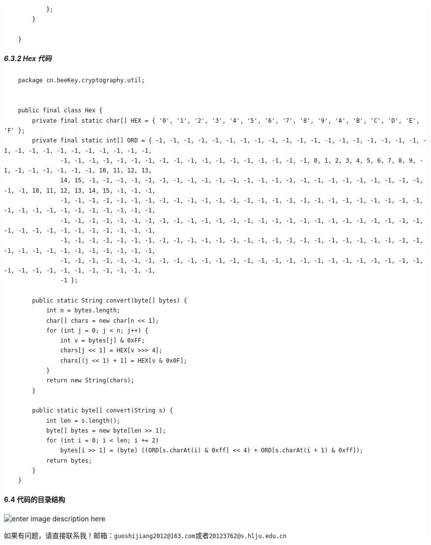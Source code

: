 ```
			};
		}
	
	}
```
##### **6.3.2 Hex 代码**
```
	package cn.beeKey.cryptography.util;
	
	
	public final class Hex {
		private final static char[] HEX = { '0', '1', '2', '3', '4', '5', '6', '7', '8', '9', 'A', 'B', 'C', 'D', 'E', 'F' };
		private final static int[] ORD = { -1, -1, -1, -1, -1, -1, -1, -1, -1, -1, -1, -1, -1, -1, -1, -1, -1, -1, -1, -1, -1, -1, -1, -1, -1, -1, -1, -1, -1, -1,
				-1, -1, -1, -1, -1, -1, -1, -1, -1, -1, -1, -1, -1, -1, -1, -1, -1, -1, 0, 1, 2, 3, 4, 5, 6, 7, 8, 9, -1, -1, -1, -1, -1, -1, -1, 10, 11, 12, 13,
				14, 15, -1, -1, -1, -1, -1, -1, -1, -1, -1, -1, -1, -1, -1, -1, -1, -1, -1, -1, -1, -1, -1, -1, -1, -1, -1, -1, 10, 11, 12, 13, 14, 15, -1, -1, -1,
				-1, -1, -1, -1, -1, -1, -1, -1, -1, -1, -1, -1, -1, -1, -1, -1, -1, -1, -1, -1, -1, -1, -1, -1, -1, -1, -1, -1, -1, -1, -1, -1, -1, -1, -1, -1, -1,
				-1, -1, -1, -1, -1, -1, -1, -1, -1, -1, -1, -1, -1, -1, -1, -1, -1, -1, -1, -1, -1, -1, -1, -1, -1, -1, -1, -1, -1, -1, -1, -1, -1, -1, -1, -1, -1,
				-1, -1, -1, -1, -1, -1, -1, -1, -1, -1, -1, -1, -1, -1, -1, -1, -1, -1, -1, -1, -1, -1, -1, -1, -1, -1, -1, -1, -1, -1, -1, -1, -1, -1, -1, -1, -1,
				-1, -1, -1, -1, -1, -1, -1, -1, -1, -1, -1, -1, -1, -1, -1, -1, -1, -1, -1, -1, -1, -1, -1, -1, -1, -1, -1, -1, -1, -1, -1, -1, -1, -1, -1, -1, -1,
				-1 };
	
		public static String convert(byte[] bytes) {
			int n = bytes.length;
			char[] chars = new char[n << 1];
			for (int j = 0; j < n; j++) {
				int v = bytes[j] & 0xFF;
				chars[j << 1] = HEX[v >>> 4];
				chars[(j << 1) + 1] = HEX[v & 0x0F];
			}
			return new String(chars);
		}
	
		public static byte[] convert(String s) {
			int len = s.length();
			byte[] bytes = new byte[len >> 1];
			for (int i = 0; i < len; i += 2)
				bytes[i >> 1] = (byte) ((ORD[s.charAt(i) & 0xff] << 4) + ORD[s.charAt(i + 1) & 0xff]);
			return bytes;
		}
	}
```
#### 6.4 代码的目录结构

![enter image description here](https://images.gitbook.cn/7c6405f0-3e4b-11e9-a98d-5dc2d0f56a42)

如果有问题，请直接联系我！邮箱：`guoshijiang2012@163.com`或者`20123762@s.hlju.edu.cn`



